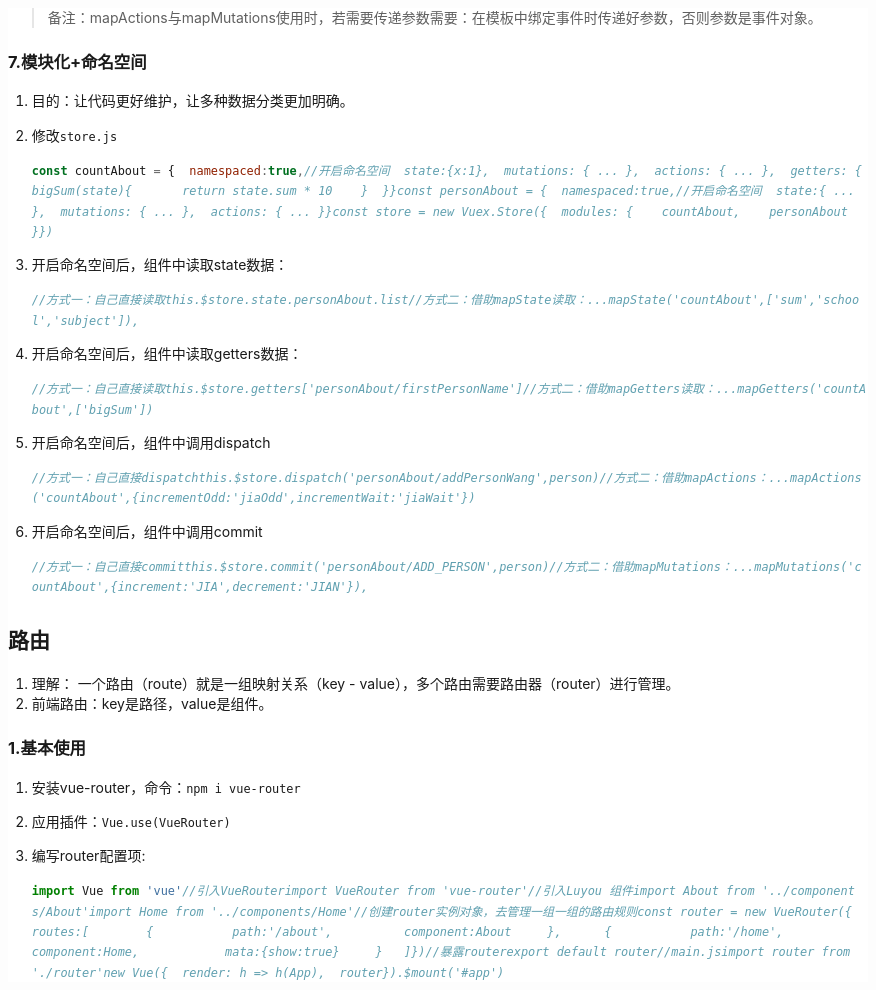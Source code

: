 > 备注：mapActions与mapMutations使用时，若需要传递参数需要：在模板中绑定事件时传递好参数，否则参数是事件对象。

### 7.模块化+命名空间

1. 目的：让代码更好维护，让多种数据分类更加明确。

2. 修改```store.js```

   ```javascript
   const countAbout = {  namespaced:true,//开启命名空间  state:{x:1},  mutations: { ... },  actions: { ... },  getters: {    bigSum(state){       return state.sum * 10    }  }}const personAbout = {  namespaced:true,//开启命名空间  state:{ ... },  mutations: { ... },  actions: { ... }}const store = new Vuex.Store({  modules: {    countAbout,    personAbout  }})
   ```

3. 开启命名空间后，组件中读取state数据：

   ```js
   //方式一：自己直接读取this.$store.state.personAbout.list//方式二：借助mapState读取：...mapState('countAbout',['sum','school','subject']),
   ```

4. 开启命名空间后，组件中读取getters数据：

   ```js
   //方式一：自己直接读取this.$store.getters['personAbout/firstPersonName']//方式二：借助mapGetters读取：...mapGetters('countAbout',['bigSum'])
   ```

5. 开启命名空间后，组件中调用dispatch

   ```js
   //方式一：自己直接dispatchthis.$store.dispatch('personAbout/addPersonWang',person)//方式二：借助mapActions：...mapActions('countAbout',{incrementOdd:'jiaOdd',incrementWait:'jiaWait'})
   ```

6. 开启命名空间后，组件中调用commit

   ```js
   //方式一：自己直接committhis.$store.commit('personAbout/ADD_PERSON',person)//方式二：借助mapMutations：...mapMutations('countAbout',{increment:'JIA',decrement:'JIAN'}),
   ```

 ## 路由

1. 理解： 一个路由（route）就是一组映射关系（key - value），多个路由需要路由器（router）进行管理。
2. 前端路由：key是路径，value是组件。

### 1.基本使用

1. 安装vue-router，命令：```npm i vue-router```

2. 应用插件：```Vue.use(VueRouter)```

3. 编写router配置项:

   ```js
   import Vue from 'vue'//引入VueRouterimport VueRouter from 'vue-router'//引入Luyou 组件import About from '../components/About'import Home from '../components/Home'//创建router实例对象，去管理一组一组的路由规则const router = new VueRouter({	routes:[		{			path:'/about',			component:About		},		{			path:'/home',			component:Home,            mata:{show:true}		}	]})//暴露routerexport default router//main.jsimport router from './router'new Vue({  render: h => h(App),  router}).$mount('#app')
   ```
